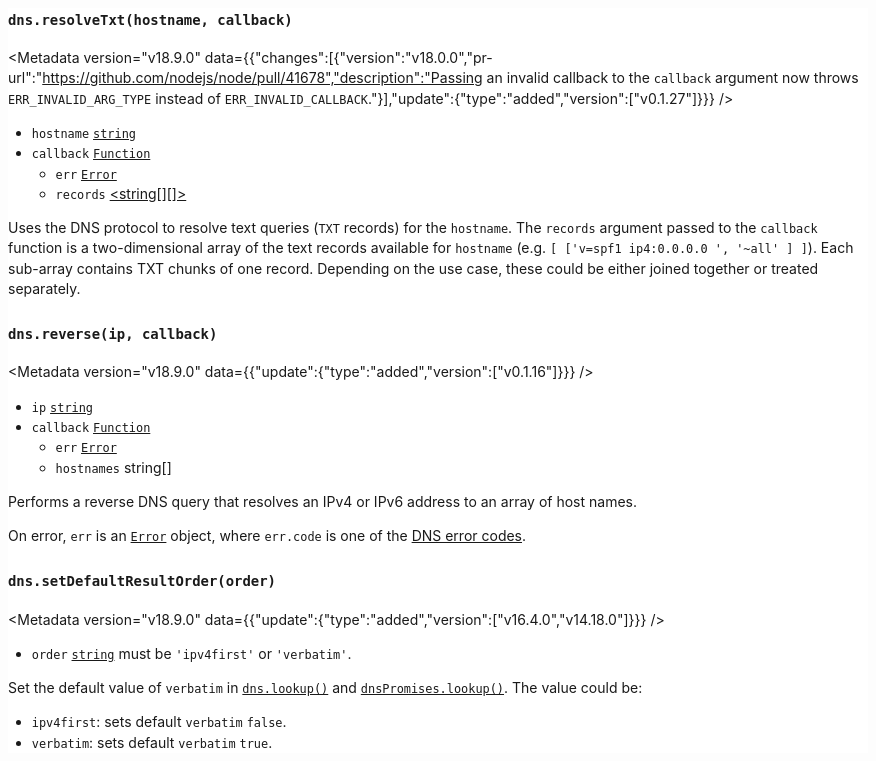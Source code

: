 ### <DataTag tag="M" /> `dns.resolveTxt(hostname, callback)`

<Metadata version="v18.9.0" data={{"changes":[{"version":"v18.0.0","pr-url":"https://github.com/nodejs/node/pull/41678","description":"Passing an invalid callback to the `callback` argument now throws `ERR_INVALID_ARG_TYPE` instead of `ERR_INVALID_CALLBACK`."}],"update":{"type":"added","version":["v0.1.27"]}}} />



* `hostname` [`string`](https://developer.mozilla.org/en-US/docs/Web/JavaScript/Data_structures#String_type)
* `callback` [`Function`](https://developer.mozilla.org/en-US/docs/Web/JavaScript/Reference/Global_Objects/Function)
  * `err` [`Error`](https://developer.mozilla.org/en-US/docs/Web/JavaScript/Reference/Global_Objects/Error)
  * `records` <a href="https://developer.mozilla.org/en-US/docs/Web/JavaScript/Data_structures#String_type" class="type">\<string\[]\[]></a>



Uses the DNS protocol to resolve text queries (`TXT` records) for the
`hostname`. The `records` argument passed to the `callback` function is a
two-dimensional array of the text records available for `hostname` (e.g.
`[ ['v=spf1 ip4:0.0.0.0 ', '~all' ] ]`). Each sub-array contains TXT chunks of
one record. Depending on the use case, these could be either joined together or
treated separately.

### <DataTag tag="M" /> `dns.reverse(ip, callback)`

<Metadata version="v18.9.0" data={{"update":{"type":"added","version":["v0.1.16"]}}} />

* `ip` [`string`](https://developer.mozilla.org/en-US/docs/Web/JavaScript/Data_structures#String_type)
* `callback` [`Function`](https://developer.mozilla.org/en-US/docs/Web/JavaScript/Reference/Global_Objects/Function)
  * `err` [`Error`](https://developer.mozilla.org/en-US/docs/Web/JavaScript/Reference/Global_Objects/Error)
  * `hostnames` string\[]

Performs a reverse DNS query that resolves an IPv4 or IPv6 address to an
array of host names.

On error, `err` is an [`Error`][] object, where `err.code` is
one of the [DNS error codes][].

### <DataTag tag="M" /> `dns.setDefaultResultOrder(order)`

<Metadata version="v18.9.0" data={{"update":{"type":"added","version":["v16.4.0","v14.18.0"]}}} />

* `order` [`string`](https://developer.mozilla.org/en-US/docs/Web/JavaScript/Data_structures#String_type) must be `'ipv4first'` or `'verbatim'`.

Set the default value of `verbatim` in [`dns.lookup()`][] and
[`dnsPromises.lookup()`][]. The value could be:

* `ipv4first`: sets default `verbatim` `false`.
* `verbatim`: sets default `verbatim` `true`.


[DNS error codes]: #error-codes
[Domain Name System (DNS)]: https://en.wikipedia.org/wiki/Domain_Name_System
[Implementation considerations section]: #implementation-considerations
[RFC 5952]: https://tools.ietf.org/html/rfc5952#section-6
[RFC 8482]: https://tools.ietf.org/html/rfc8482
[`--dns-result-order`]: /api/v18/cli#--dns-result-orderorder
[`Error`]: /api/v18/errors#class-error
[`UV_THREADPOOL_SIZE`]: /api/v18/cli#uv_threadpool_sizesize
[`dgram.createSocket()`]: /api/v18/dgram#dgramcreatesocketoptions-callback
[`dns.getServers()`]: #dnsgetservers
[`dns.lookup()`]: #dnslookuphostname-options-callback
[`dns.resolve()`]: #dnsresolvehostname-rrtype-callback
[`dns.resolve4()`]: #dnsresolve4hostname-options-callback
[`dns.resolve6()`]: #dnsresolve6hostname-options-callback
[`dns.resolveAny()`]: #dnsresolveanyhostname-callback
[`dns.resolveCaa()`]: #dnsresolvecaahostname-callback
[`dns.resolveCname()`]: #dnsresolvecnamehostname-callback
[`dns.resolveMx()`]: #dnsresolvemxhostname-callback
[`dns.resolveNaptr()`]: #dnsresolvenaptrhostname-callback
[`dns.resolveNs()`]: #dnsresolvenshostname-callback
[`dns.resolvePtr()`]: #dnsresolveptrhostname-callback
[`dns.resolveSoa()`]: #dnsresolvesoahostname-callback
[`dns.resolveSrv()`]: #dnsresolvesrvhostname-callback
[`dns.resolveTxt()`]: #dnsresolvetxthostname-callback
[`dns.reverse()`]: #dnsreverseip-callback
[`dns.setDefaultResultOrder()`]: #dnssetdefaultresultorderorder
[`dns.setServers()`]: #dnssetserversservers
[`dnsPromises.getServers()`]: #dnspromisesgetservers
[`dnsPromises.lookup()`]: #dnspromiseslookuphostname-options
[`dnsPromises.resolve()`]: #dnspromisesresolvehostname-rrtype
[`dnsPromises.resolve4()`]: #dnspromisesresolve4hostname-options
[`dnsPromises.resolve6()`]: #dnspromisesresolve6hostname-options
[`dnsPromises.resolveAny()`]: #dnspromisesresolveanyhostname
[`dnsPromises.resolveCaa()`]: #dnspromisesresolvecaahostname
[`dnsPromises.resolveCname()`]: #dnspromisesresolvecnamehostname
[`dnsPromises.resolveMx()`]: #dnspromisesresolvemxhostname
[`dnsPromises.resolveNaptr()`]: #dnspromisesresolvenaptrhostname
[`dnsPromises.resolveNs()`]: #dnspromisesresolvenshostname
[`dnsPromises.resolvePtr()`]: #dnspromisesresolveptrhostname
[`dnsPromises.resolveSoa()`]: #dnspromisesresolvesoahostname
[`dnsPromises.resolveSrv()`]: #dnspromisesresolvesrvhostname
[`dnsPromises.resolveTxt()`]: #dnspromisesresolvetxthostname
[`dnsPromises.reverse()`]: #dnspromisesreverseip
[`dnsPromises.setDefaultResultOrder()`]: #dnspromisessetdefaultresultorderorder
[`dnsPromises.setServers()`]: #dnspromisessetserversservers
[`socket.connect()`]: /api/v18/net#socketconnectoptions-connectlistener
[`util.promisify()`]: /api/v18/util#utilpromisifyoriginal
[supported `getaddrinfo` flags]: #supported-getaddrinfo-flags
[worker threads]: worker_threads.md